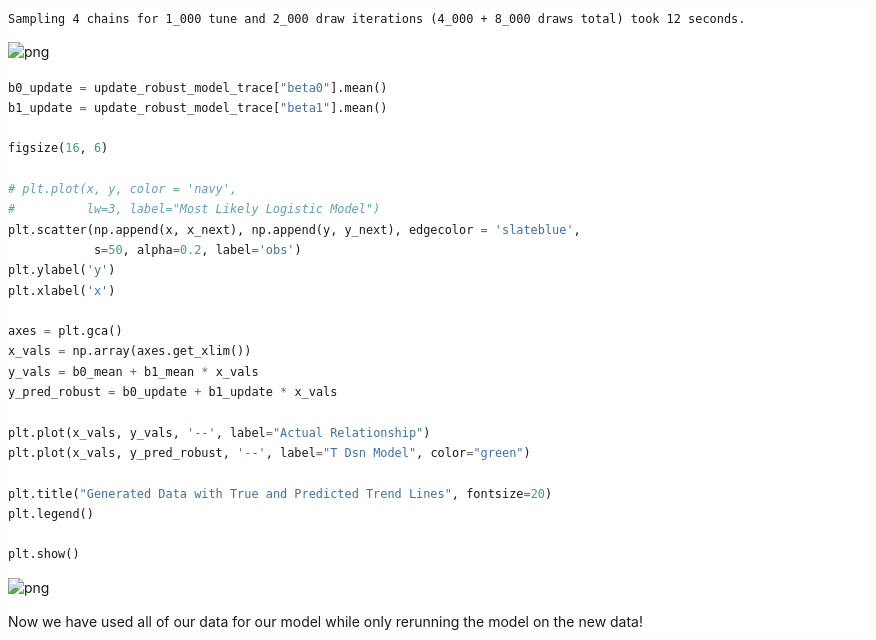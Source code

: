 
    Sampling 4 chains for 1_000 tune and 2_000 draw iterations (4_000 + 8_000 draws total) took 12 seconds.



![png](Robust%20Regression%20with%20PyMC3_files/Robust%20Regression%20with%20PyMC3_20_3.png)



```python
b0_update = update_robust_model_trace["beta0"].mean()
b1_update = update_robust_model_trace["beta1"].mean()

figsize(16, 6)

# plt.plot(x, y, color = 'navy', 
#          lw=3, label="Most Likely Logistic Model")
plt.scatter(np.append(x, x_next), np.append(y, y_next), edgecolor = 'slateblue',
            s=50, alpha=0.2, label='obs')
plt.ylabel('y')
plt.xlabel('x')

axes = plt.gca()
x_vals = np.array(axes.get_xlim())
y_vals = b0_mean + b1_mean * x_vals
y_pred_robust = b0_update + b1_update * x_vals

plt.plot(x_vals, y_vals, '--', label="Actual Relationship")
plt.plot(x_vals, y_pred_robust, '--', label="T Dsn Model", color="green")

plt.title("Generated Data with True and Predicted Trend Lines", fontsize=20)
plt.legend()

plt.show()
```


![png](Robust%20Regression%20with%20PyMC3_files/Robust%20Regression%20with%20PyMC3_21_0.png)


Now we have used all of our data for our model while only rerunning the model on the new data!
